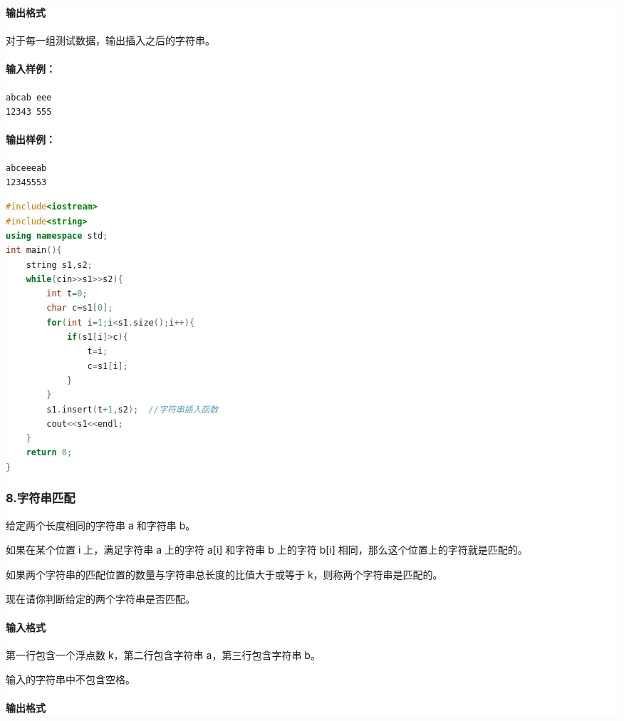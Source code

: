 #### 输出格式

对于每一组测试数据，输出插入之后的字符串。

#### 输入样例：

```
abcab eee
12343 555
```

#### 输出样例：

```
abceeeab
12345553
```

~~~c++
#include<iostream>
#include<string>
using namespace std;
int main(){
    string s1,s2;
    while(cin>>s1>>s2){
        int t=0;
        char c=s1[0];
        for(int i=1;i<s1.size();i++){
            if(s1[i]>c){
                t=i;
                c=s1[i];
            }
        }
        s1.insert(t+1,s2);  //字符串插入函数
        cout<<s1<<endl;
    }
    return 0;
}
~~~

### 8.字符串匹配

给定两个长度相同的字符串 a 和字符串 b。

如果在某个位置 i 上，满足字符串 a 上的字符 a[i] 和字符串 b 上的字符 b[i] 相同，那么这个位置上的字符就是匹配的。

如果两个字符串的匹配位置的数量与字符串总长度的比值大于或等于 k，则称两个字符串是匹配的。

现在请你判断给定的两个字符串是否匹配。

#### 输入格式

第一行包含一个浮点数 k，第二行包含字符串 a，第三行包含字符串 b。

输入的字符串中不包含空格。

#### 输出格式
